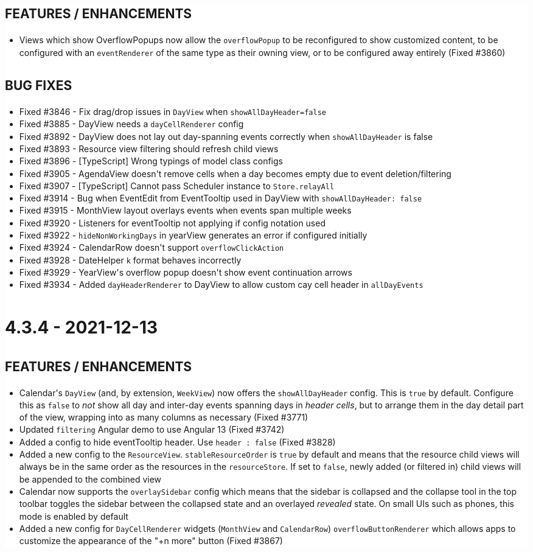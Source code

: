 ## FEATURES / ENHANCEMENTS

* Views which show OverflowPopups now allow the `overflowPopup` to be reconfigured to show customized content, to be
  configured with an `eventRenderer` of the same type as their owning view, or to be configured away entirely
  (Fixed #3860)

## BUG FIXES

* Fixed #3846 - Fix drag/drop issues in `DayView` when `showAllDayHeader=false`
* Fixed #3885 - DayView needs a `dayCellRenderer` config
* Fixed #3892 - DayView does not lay out day-spanning events correctly when `showAllDayHeader` is false
* Fixed #3893 - Resource view filtering should refresh child views
* Fixed #3896 - [TypeScript] Wrong typings of model class configs
* Fixed #3905 - AgendaView doesn't remove cells when a day becomes empty due to event deletion/filtering
* Fixed #3907 - [TypeScript] Cannot pass Scheduler instance to `Store.relayAll`
* Fixed #3914 - Bug when EventEdit from EventTooltip used in DayView with `showAllDayHeader: false`
* Fixed #3915 - MonthView layout overlays events when events span multiple weeks
* Fixed #3920 - Listeners for eventTooltip not applying if config notation used
* Fixed #3922 - `hideNonWorkingDays` in yearView generates an error if configured initially
* Fixed #3924 - CalendarRow doesn't support `overflowClickAction`
* Fixed #3928 - DateHelper `k` format behaves incorrectly
* Fixed #3929 - YearView's overflow popup doesn't show event continuation arrows
* Fixed #3934 - Added `dayHeaderRenderer` to DayView to allow custom cay cell header in `allDayEvents`

# 4.3.4 - 2021-12-13

## FEATURES / ENHANCEMENTS

* Calendar's `DayView` (and, by extension, `WeekView`) now offers the `showAllDayHeader` config. This is
  `true` by default. Configure this as `false` to *not* show all day and inter-day events spanning days in
  *header cells*, but to arrange them in the day detail part of the view, wrapping into as many columns as necessary
  (Fixed #3771)
* Updated `filtering` Angular demo to use Angular 13 (Fixed #3742)
* Added a config to hide eventTooltip header. Use `header : false` (Fixed #3828)
* Added a new config to the `ResourceView`. `stableResourceOrder` is `true` by default and means that the resource child
  views will always be in the same order as the resources in the `resourceStore`. If set to
  `false`, newly added (or filtered in) child views will be appended to the combined view
* Calendar now supports the `overlaySidebar` config which means that the sidebar is collapsed and the collapse tool in
  the top toolbar toggles the sidebar between the collapsed state and an overlayed _revealed_ state. On small UIs such
  as phones, this mode is enabled by default
* Added a new config for `DayCellRenderer` widgets (`MonthView` and `CalendarRow`)
  `overflowButtonRenderer` which allows apps to customize the appearance of the "+n more" button
  (Fixed #3867)
